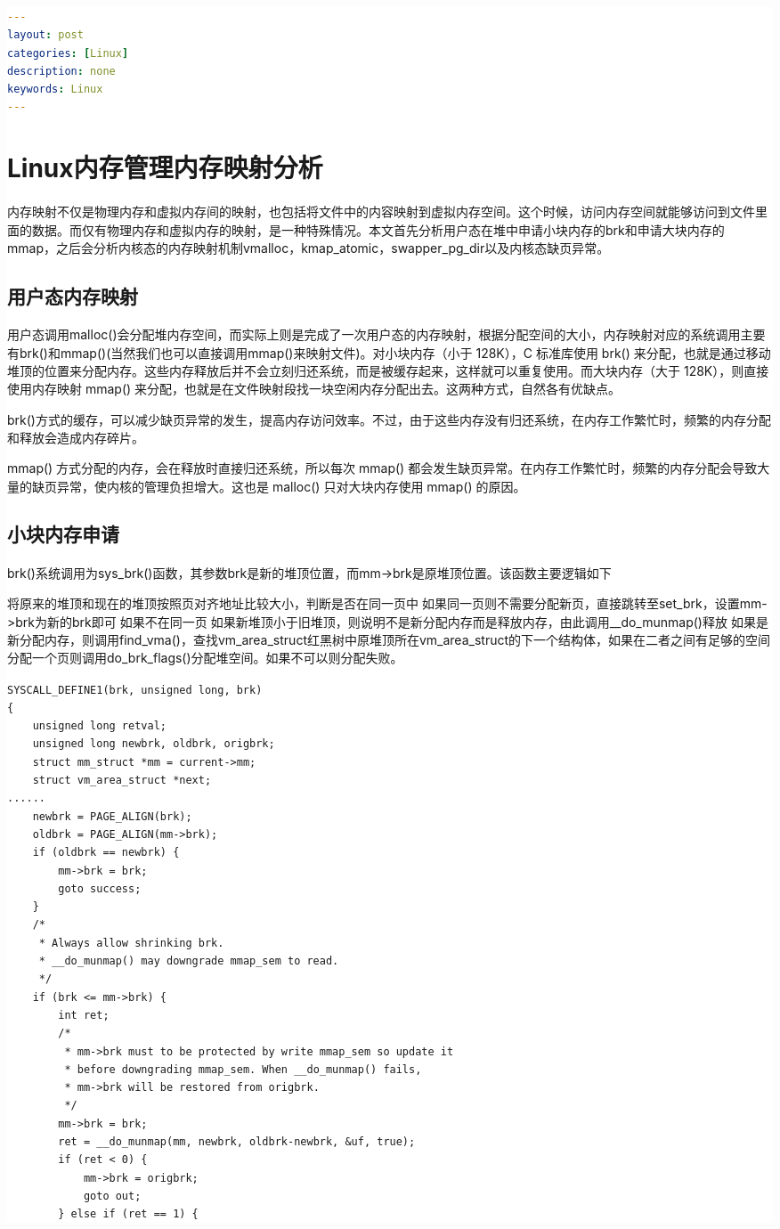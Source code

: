```yaml
---
layout: post
categories: [Linux]
description: none
keywords: Linux
---
```

# Linux内存管理内存映射分析
内存映射不仅是物理内存和虚拟内存间的映射，也包括将文件中的内容映射到虚拟内存空间。这个时候，访问内存空间就能够访问到文件里面的数据。而仅有物理内存和虚拟内存的映射，是一种特殊情况。本文首先分析用户态在堆中申请小块内存的brk和申请大块内存的mmap，之后会分析内核态的内存映射机制vmalloc，kmap_atomic，swapper_pg_dir以及内核态缺页异常。

## 用户态内存映射
用户态调用malloc()会分配堆内存空间，而实际上则是完成了一次用户态的内存映射，根据分配空间的大小，内存映射对应的系统调用主要有brk()和mmap()(当然我们也可以直接调用mmap()来映射文件)。对小块内存（小于 128K），C 标准库使用 brk() 来分配，也就是通过移动堆顶的位置来分配内存。这些内存释放后并不会立刻归还系统，而是被缓存起来，这样就可以重复使用。而大块内存（大于 128K），则直接使用内存映射 mmap() 来分配，也就是在文件映射段找一块空闲内存分配出去。这两种方式，自然各有优缺点。

brk()方式的缓存，可以减少缺页异常的发生，提高内存访问效率。不过，由于这些内存没有归还系统，在内存工作繁忙时，频繁的内存分配和释放会造成内存碎片。

mmap() 方式分配的内存，会在释放时直接归还系统，所以每次 mmap() 都会发生缺页异常。在内存工作繁忙时，频繁的内存分配会导致大量的缺页异常，使内核的管理负担增大。这也是 malloc() 只对大块内存使用 mmap() 的原因。

## 小块内存申请
brk()系统调用为sys_brk()函数，其参数brk是新的堆顶位置，而mm->brk是原堆顶位置。该函数主要逻辑如下

将原来的堆顶和现在的堆顶按照页对齐地址比较大小，判断是否在同一页中
如果同一页则不需要分配新页，直接跳转至set_brk，设置mm->brk为新的brk即可
如果不在同一页
如果新堆顶小于旧堆顶，则说明不是新分配内存而是释放内存，由此调用__do_munmap()释放
如果是新分配内存，则调用find_vma()，查找vm_area_struct红黑树中原堆顶所在vm_area_struct的下一个结构体，如果在二者之间有足够的空间分配一个页则调用do_brk_flags()分配堆空间。如果不可以则分配失败。
```
SYSCALL_DEFINE1(brk, unsigned long, brk)
{
    unsigned long retval;
    unsigned long newbrk, oldbrk, origbrk;
    struct mm_struct *mm = current->mm;
    struct vm_area_struct *next;
......
    newbrk = PAGE_ALIGN(brk);
    oldbrk = PAGE_ALIGN(mm->brk);
    if (oldbrk == newbrk) {
        mm->brk = brk;
        goto success;
    }
    /*
     * Always allow shrinking brk.
     * __do_munmap() may downgrade mmap_sem to read.
     */
    if (brk <= mm->brk) {
        int ret;
        /*
         * mm->brk must to be protected by write mmap_sem so update it
         * before downgrading mmap_sem. When __do_munmap() fails,
         * mm->brk will be restored from origbrk.
         */
        mm->brk = brk;
        ret = __do_munmap(mm, newbrk, oldbrk-newbrk, &uf, true);
        if (ret < 0) {
            mm->brk = origbrk;
            goto out;
        } else if (ret == 1) {
```